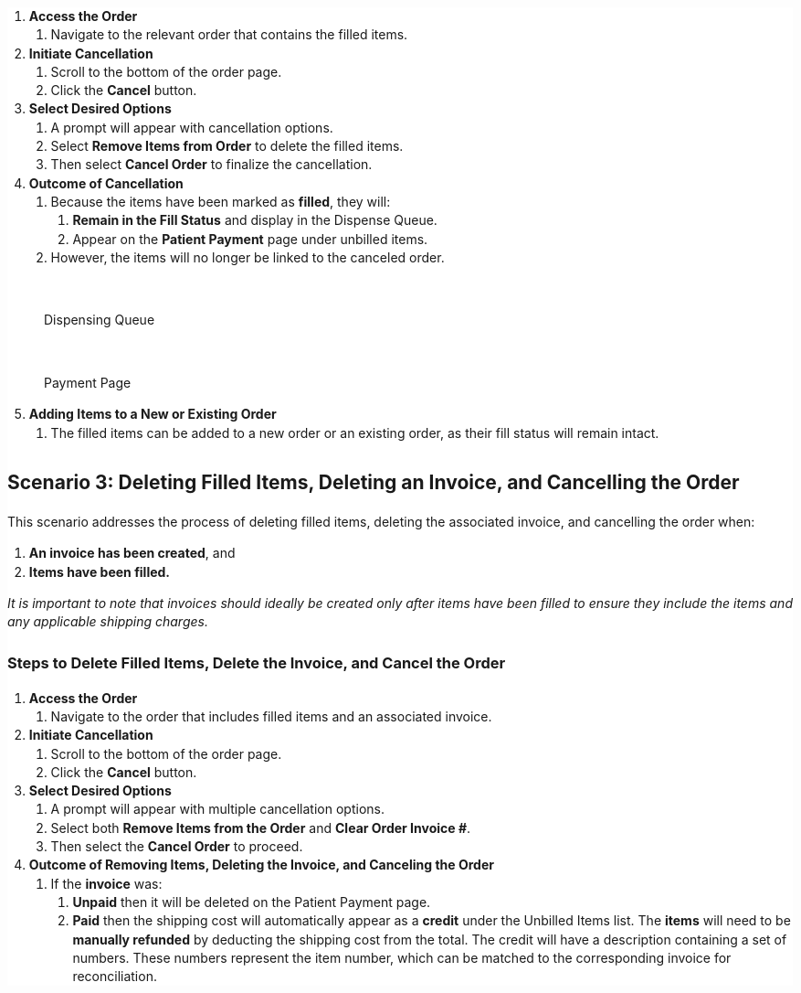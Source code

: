 1. **Access the Order**
   1. Navigate to the relevant order that contains the filled items.
2. **Initiate Cancellation**
   1. Scroll to the bottom of the order page.
   2. Click the **Cancel** button.
3. **Select Desired Options**
   1. A prompt will appear with cancellation options.
   2. Select **Remove Items from Order** to delete the filled items.
   3. Then select **Cancel Order** to finalize the cancellation.
4. **Outcome of Cancellation**
   1. Because the items have been marked as **filled**, they will:
      1. **Remain in the Fill Status** and display in the Dispense Queue.
      2. Appear on the **Patient Payment** page under unbilled items.
   2. However, the items will no longer be linked to the canceled order.

<figure><img src="https://lh7-rt.googleusercontent.com/docsz/AD_4nXfEsFmsw-gJ-9zSvX186kyFLuW4h-GQ-oSHJtYa2xLQ5VjGKP7IEhN4ybArFdGHQsaGo3aa-Q1OVeeKC936292K-_Z8YDyM1CMz1rCnakSGLuoWlulehxSPDIKxKNCgZjaElpIwQw?key=XfocxVq_Ksd_-k84EaTLpcTY" alt=""><figcaption><p>Dispensing Queue</p></figcaption></figure>

<figure><img src="https://lh7-rt.googleusercontent.com/docsz/AD_4nXehB0OGfRm25TgQVQROLjR-A-kmR4dpXVTssQreQ7Gv_9fOfjcFFCL9V-XL6vXJJI__ASgry1xRL6Bft8QtBj-uVRatropdwbnbtc1ojw4G6lxd-nL0L671Zwy838gBm0z2dl41?key=XfocxVq_Ksd_-k84EaTLpcTY" alt=""><figcaption><p>Payment Page</p></figcaption></figure>

5. **Adding Items to a New or Existing Order**
   1. The filled items can be added to a new order or an existing order, as their fill status will remain intact.

## Scenario 3: Deleting Filled Items, Deleting an Invoice, and Cancelling the Order

This scenario addresses the process of deleting filled items, deleting the associated invoice, and cancelling the order when:

1. **An invoice has been created**, and
2. &#x20;**Items have been filled.**

_It is important to note that invoices should ideally be created only after items have been filled to ensure they include the items and any applicable shipping charges._

### Steps to Delete Filled Items, Delete the Invoice, and Cancel the Order

1. **Access the Order**
   1. Navigate to the order that includes filled items and an associated invoice.
2. **Initiate Cancellation**
   1. Scroll to the bottom of the order page.
   2. Click the **Cancel** button.
3. **Select Desired Options**
   1. A prompt will appear with multiple cancellation options.
   2. Select both **Remove Items from the Order** and **Clear Order Invoice #**.
   3. Then select the **Cancel Order** to proceed.
4. **Outcome of Removing Items, Deleting the Invoice, and Canceling the Order**
   1. If the **invoice** was:&#x20;
      1. **Unpaid** then it will be deleted on the Patient Payment page.
      2.  **Paid** then the shipping cost will automatically appear as a **credit** under the Unbilled Items list. The **items** will need to be **manually refunded** by deducting the shipping cost from the total. The credit will have a description containing a set of numbers. These numbers represent the item number, which can be matched to the corresponding invoice for reconciliation.&#x20;
